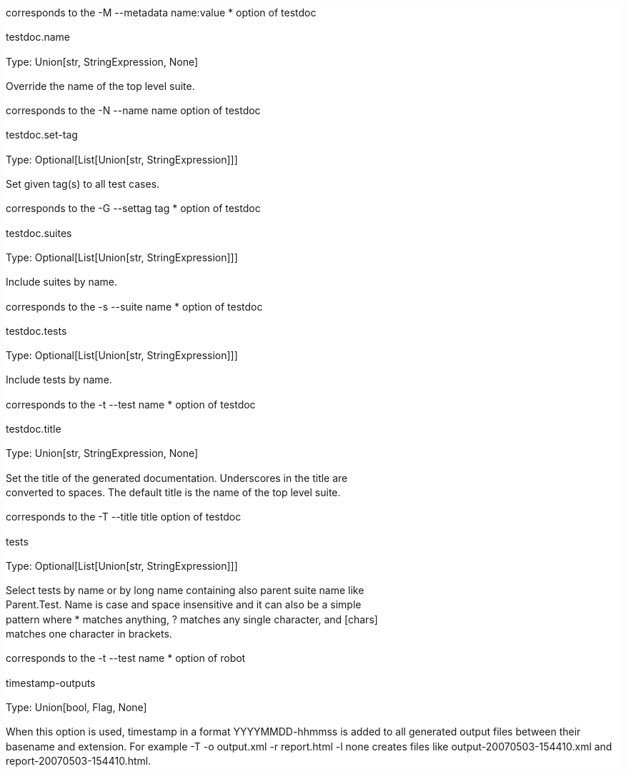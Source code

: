 corresponds to the -M --metadata name:value * option of testdoc                

                                                                               
testdoc.name                                                                   

Type: Union[str, StringExpression, None]                                       

Override the name of the top level suite.                                      

corresponds to the -N --name name option of testdoc                            

                                                                               
testdoc.set-tag                                                                

Type: Optional[List[Union[str, StringExpression]]]                             

Set given tag(s) to all test cases.                                            

corresponds to the -G --settag tag * option of testdoc                         

                                                                               
testdoc.suites                                                                 

Type: Optional[List[Union[str, StringExpression]]]                             

Include suites by name.                                                        

corresponds to the -s --suite name * option of testdoc                         

                                                                               
testdoc.tests                                                                  

Type: Optional[List[Union[str, StringExpression]]]                             

Include tests by name.                                                         

corresponds to the -t --test name * option of testdoc                          

                                                                               
testdoc.title                                                                  

Type: Union[str, StringExpression, None]                                       

Set the title of the generated documentation. Underscores in the title are     
converted to spaces. The default title is the name of the top level suite.     

corresponds to the -T --title title option of testdoc                          

                                                                               
tests                                                                          

Type: Optional[List[Union[str, StringExpression]]]                             

Select tests by name or by long name containing also parent suite name like    
Parent.Test. Name is case and space insensitive and it can also be a simple    
pattern where * matches anything, ? matches any single character, and [chars]  
matches one character in brackets.                                             

corresponds to the -t --test name * option of robot                            

                                                                               
timestamp-outputs                                                              

Type: Union[bool, Flag, None]                                                  

When this option is used, timestamp in a format YYYYMMDD-hhmmss is added to all
generated output files between their basename and extension. For example -T -o 
output.xml -r report.html -l none creates files like output-20070503-154410.xml
and report-20070503-154410.html.                                               
